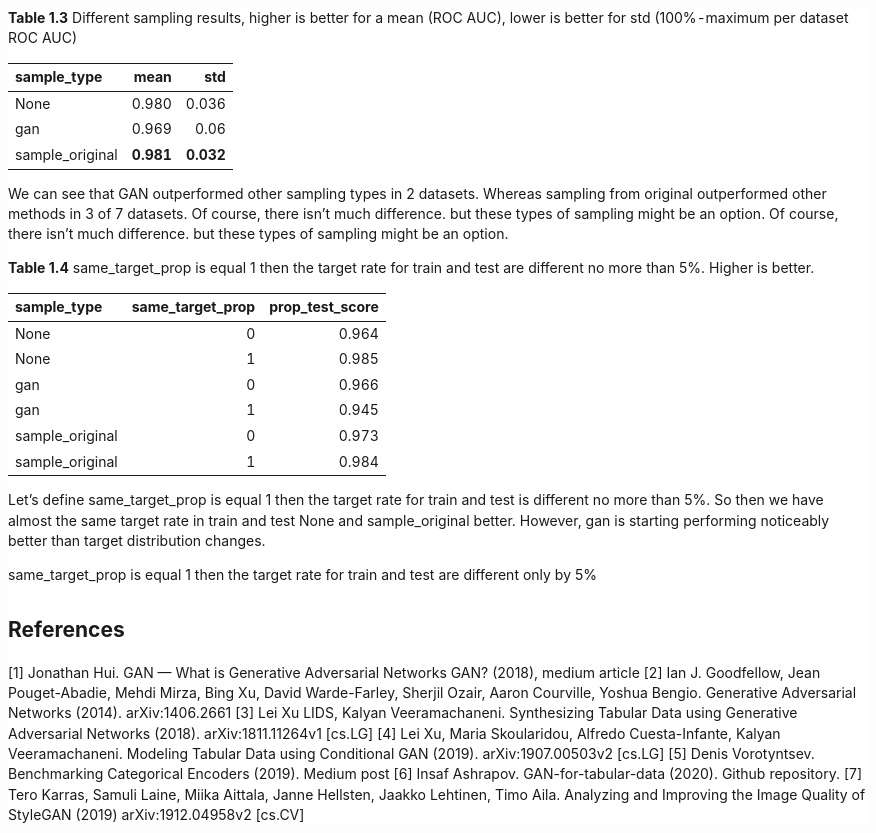 **Table 1.3** Different sampling results, higher is better for a mean (ROC AUC), lower is better for std (100% - maximum per dataset ROC AUC)

| sample_type     |     mean |       std |
|:----------------|---------:|----------:|
| None            | 0.980 | 0.036 |
| gan             | 0.969 | 0.06 |
| sample_original | **0.981** | **0.032** |

We can see that GAN outperformed other sampling types in 2 datasets. Whereas sampling from original outperformed other methods in 3 of 7 datasets. Of course, there isn’t much difference. but these types of sampling might be an option. Of course, there isn’t much difference. but these types of sampling might be an option.

**Table 1.4** same_target_prop is equal 1 then the target rate for train and test are different no more than 5%. Higher is better.

| sample_type     |   same_target_prop |   prop_test_score |
|:----------------|-------------------:|------------------:|
| None            |                  0 |          0.964 |
| None            |                  1 |          0.985 |
| gan             |                  0 |          0.966 |
| gan             |                  1 |          0.945 |
| sample_original |                  0 |          0.973 |
| sample_original |                  1 |          0.984 |

Let’s define same_target_prop is equal 1 then the target rate for train and test is different no more than 5%. So then we have almost the same target rate in train and test None and sample_original better. However, gan is starting performing noticeably better than target distribution changes.

same_target_prop is equal 1 then the target rate for train and test are different only by 5%

## References

[1] Jonathan Hui. GAN — What is Generative Adversarial Networks GAN? (2018), medium article
[2] Ian J. Goodfellow, Jean Pouget-Abadie, Mehdi Mirza, Bing Xu, David Warde-Farley, Sherjil Ozair, Aaron Courville, Yoshua Bengio. Generative Adversarial Networks (2014). arXiv:1406.2661
[3] Lei Xu LIDS, Kalyan Veeramachaneni. Synthesizing Tabular Data using Generative Adversarial Networks (2018). arXiv:1811.11264v1 [cs.LG]
[4] Lei Xu, Maria Skoularidou, Alfredo Cuesta-Infante, Kalyan Veeramachaneni. Modeling Tabular Data using Conditional GAN (2019). arXiv:1907.00503v2 [cs.LG]
[5] Denis Vorotyntsev. Benchmarking Categorical Encoders (2019). Medium post
[6] Insaf Ashrapov. GAN-for-tabular-data (2020). Github repository.
[7] Tero Karras, Samuli Laine, Miika Aittala, Janne Hellsten, Jaakko Lehtinen, Timo Aila. Analyzing and Improving the Image Quality of StyleGAN (2019) arXiv:1912.04958v2 [cs.CV]
